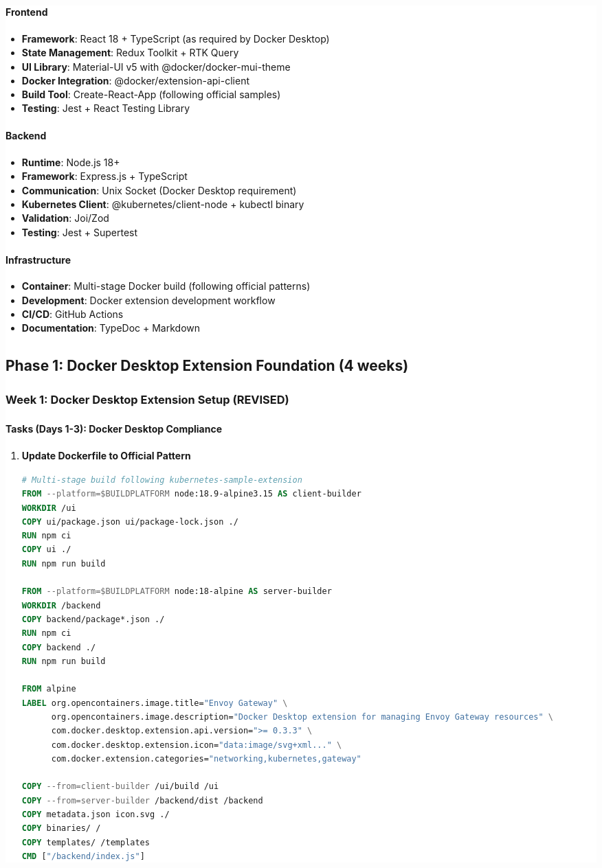 #### Frontend
- **Framework**: React 18 + TypeScript (as required by Docker Desktop)
- **State Management**: Redux Toolkit + RTK Query
- **UI Library**: Material-UI v5 with @docker/docker-mui-theme
- **Docker Integration**: @docker/extension-api-client
- **Build Tool**: Create-React-App (following official samples)
- **Testing**: Jest + React Testing Library

#### Backend
- **Runtime**: Node.js 18+
- **Framework**: Express.js + TypeScript
- **Communication**: Unix Socket (Docker Desktop requirement)
- **Kubernetes Client**: @kubernetes/client-node + kubectl binary
- **Validation**: Joi/Zod
- **Testing**: Jest + Supertest

#### Infrastructure
- **Container**: Multi-stage Docker build (following official patterns)
- **Development**: Docker extension development workflow
- **CI/CD**: GitHub Actions
- **Documentation**: TypeDoc + Markdown

## Phase 1: Docker Desktop Extension Foundation (4 weeks)

### Week 1: Docker Desktop Extension Setup (REVISED)

#### Tasks (Days 1-3): Docker Desktop Compliance
1. **Update Dockerfile to Official Pattern**
   ```dockerfile
   # Multi-stage build following kubernetes-sample-extension
   FROM --platform=$BUILDPLATFORM node:18.9-alpine3.15 AS client-builder
   WORKDIR /ui
   COPY ui/package.json ui/package-lock.json ./
   RUN npm ci
   COPY ui ./
   RUN npm run build

   FROM --platform=$BUILDPLATFORM node:18-alpine AS server-builder
   WORKDIR /backend
   COPY backend/package*.json ./
   RUN npm ci
   COPY backend ./
   RUN npm run build

   FROM alpine
   LABEL org.opencontainers.image.title="Envoy Gateway" \
         org.opencontainers.image.description="Docker Desktop extension for managing Envoy Gateway resources" \
         com.docker.desktop.extension.api.version=">= 0.3.3" \
         com.docker.desktop.extension.icon="data:image/svg+xml..." \
         com.docker.extension.categories="networking,kubernetes,gateway"

   COPY --from=client-builder /ui/build /ui
   COPY --from=server-builder /backend/dist /backend
   COPY metadata.json icon.svg ./
   COPY binaries/ /
   COPY templates/ /templates
   CMD ["/backend/index.js"]
   ```
